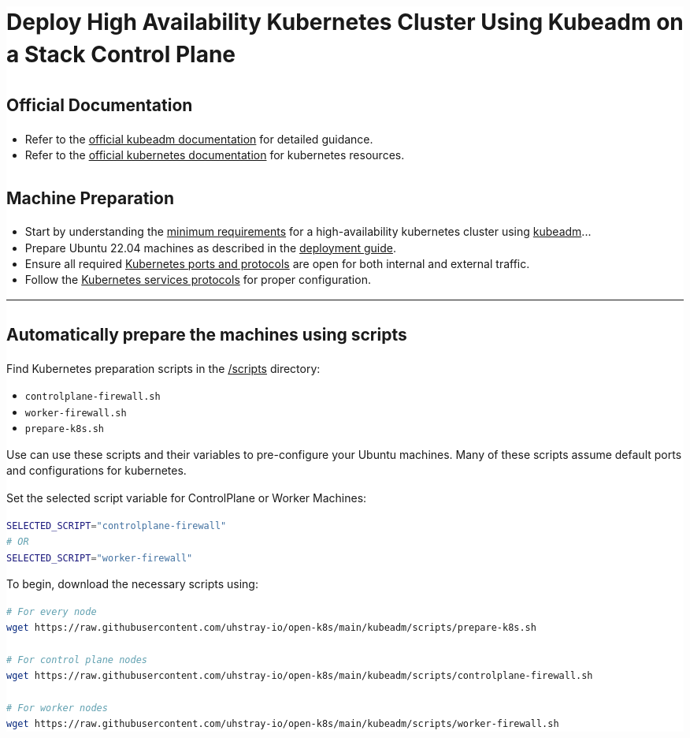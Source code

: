       
# Deploy High Availability Kubernetes Cluster Using Kubeadm on a Stack Control Plane
## Official Documentation
- Refer to the [official kubeadm documentation](https://kubernetes.io/docs/setup/production-environment/tools/kubeadm) for detailed guidance.
- Refer to the [official kubernetes documentation](https://kubernetes.io/docs/home/) for kubernetes resources.

## Machine Preparation
- Start by understanding the [minimum requirements](https://kubernetes.io/docs/setup/production-environment/tools/kubeadm/high-availability/) for a high-availability kubernetes cluster using [kubeadm](https://kubernetes.io/docs/setup/production-environment/tools/kubeadm/install-kubeadm/#before-you-begin)...
- Prepare Ubuntu 22.04 machines as described in the [deployment guide](https://github.com/uhstray-io/awx-operations/tree/main/deployments/ubuntu/22.04).
- Ensure all required [Kubernetes ports and protocols](https://kubernetes.io/docs/reference/networking/ports-and-protocols/) are open for both internal and external traffic.
- Follow the [Kubernetes services protocols](https://kubernetes.io/docs/reference/networking/service-protocols/) for proper configuration.

---

## Automatically prepare the machines using scripts
Find Kubernetes preparation scripts in the [/scripts](/kubeadm/scripts) directory:
- `controlplane-firewall.sh`
- `worker-firewall.sh`
- `prepare-k8s.sh`

Use can use these scripts and their variables to pre-configure your Ubuntu machines. Many of these scripts assume default ports and configurations for kubernetes.

Set the selected script variable for ControlPlane or Worker Machines:

```bash
SELECTED_SCRIPT="controlplane-firewall"
# OR
SELECTED_SCRIPT="worker-firewall"
```

To begin, download the necessary scripts using:
```bash
# For every node
wget https://raw.githubusercontent.com/uhstray-io/open-k8s/main/kubeadm/scripts/prepare-k8s.sh

# For control plane nodes
wget https://raw.githubusercontent.com/uhstray-io/open-k8s/main/kubeadm/scripts/controlplane-firewall.sh

# For worker nodes
wget https://raw.githubusercontent.com/uhstray-io/open-k8s/main/kubeadm/scripts/worker-firewall.sh
```
